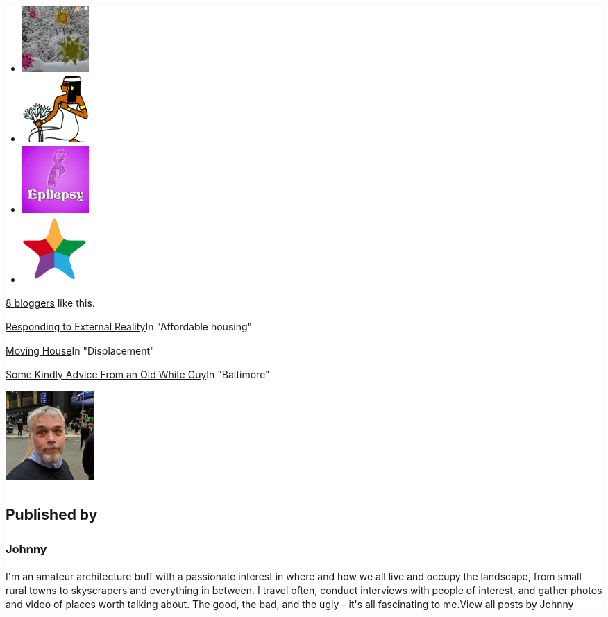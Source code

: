 - [![96c98812f3ae143a97bccde766c0dd00](../_resources/345ee73358dbbfd1a4f65c91ff71bb25.jpg)](https://en.gravatar.com/nicoleaugust)
- [![a4ba2825c8e93d7139facfb15e2d3667](../_resources/133c96f8a3f2793136487207c0a6e05a.png)](https://en.gravatar.com/onetimeinsanfrancisco)
- [![925310776794d04860a83917d1c60e5b](../_resources/0580619ca7ff2a16b08834452d131027.jpg)](https://en.gravatar.com/violatogom)
- [![ed3f39bed07625f283f2657c5821eccd](../_resources/fe9b14587498bddca2427df84dcb588d.png)](https://en.gravatar.com/philatelylately)

[8 bloggers](https://widgets.wp.com/likes/index.html?ver=20190321#) like this.

[Responding to External Reality](https://granolashotgun.com/2018/10/12/responding-to-external-reality/)In "Affordable housing"

[Moving House](https://granolashotgun.com/2018/12/05/moving-house/)In "Displacement"

[Some Kindly Advice From an Old White Guy](https://granolashotgun.com/2015/06/21/some-kindly-advice-from-an-old-white-guy/)In "Baltimore"

![941c74909341f8613f84986338ba5ef8](../_resources/428caafdb1f10b287165fb4d4f578fd9.png)

## Published by

### Johnny

I'm an amateur architecture buff with a passionate interest in where and how we all live and occupy the landscape, from small rural towns to skyscrapers and everything in between. I travel often, conduct interviews with people of interest, and gather photos and video of places worth talking about. The good, the bad, and the ugly - it's all fascinating to me.[View all posts by Johnny](https://granolashotgun.com/author/jdsfrisco/)
